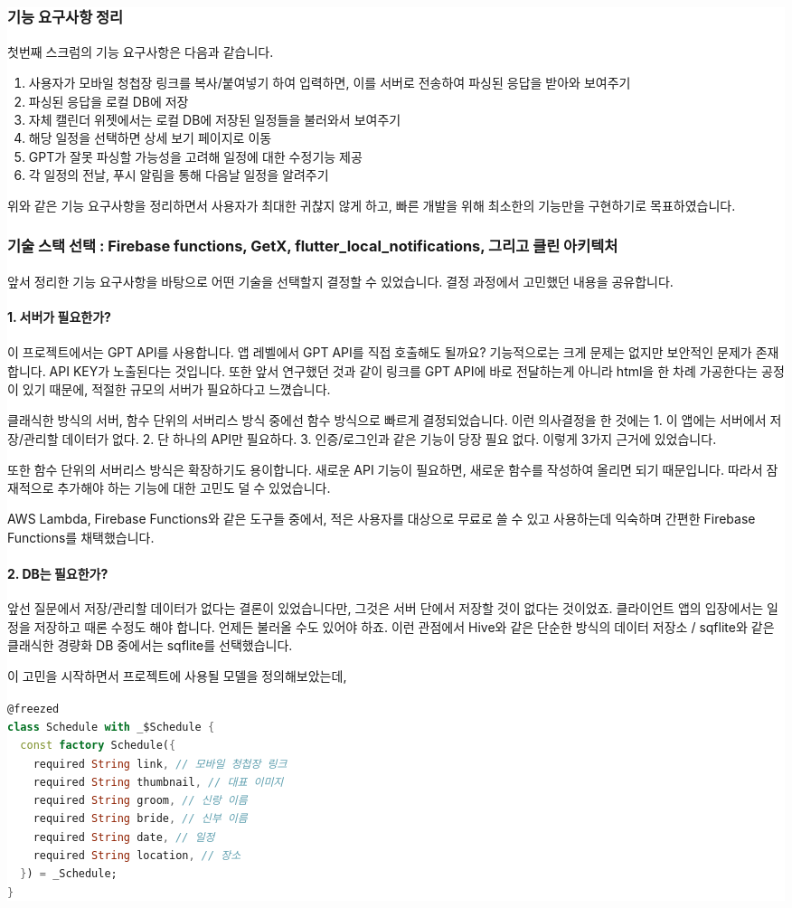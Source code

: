 ### 기능 요구사항 정리

첫번째 스크럼의 기능 요구사항은 다음과 같습니다.
1. 사용자가 모바일 청첩장 링크를 복사/붙여넣기 하여 입력하면, 이를 서버로 전송하여 파싱된 응답을 받아와 보여주기
2. 파싱된 응답을 로컬 DB에 저장
3. 자체 캘린더 위젯에서는 로컬 DB에 저장된 일정들을 불러와서 보여주기
4. 해당 일정을 선택하면 상세 보기 페이지로 이동
5. GPT가 잘못 파싱할 가능성을 고려해 일정에 대한 수정기능 제공
6. 각 일정의 전날, 푸시 알림을 통해 다음날 일정을 알려주기

위와 같은 기능 요구사항을 정리하면서 사용자가 최대한 귀찮지 않게 하고, 빠른 개발을 위해 최소한의 기능만을 구현하기로 목표하였습니다.

### 기술 스택 선택 : Firebase functions, GetX, flutter_local_notifications, 그리고 클린 아키텍처

앞서 정리한 기능 요구사항을 바탕으로 어떤 기술을 선택할지 결정할 수 있었습니다. 결정 과정에서 고민했던 내용을 공유합니다.

#### 1. 서버가 필요한가?

이 프로젝트에서는 GPT API를 사용합니다. 앱 레벨에서 GPT API를 직접 호출해도 될까요?
기능적으로는 크게 문제는 없지만 보안적인 문제가 존재합니다. API KEY가 노출된다는 것입니다.
또한 앞서 연구했던 것과 같이 링크를 GPT API에 바로 전달하는게 아니라 html을 한 차례 가공한다는 공정이 있기 때문에, 적절한 규모의 서버가 필요하다고 느꼈습니다.

클래식한 방식의 서버, 함수 단위의 서버리스 방식 중에선 함수 방식으로 빠르게 결정되었습니다.
이런 의사결정을 한 것에는 1. 이 앱에는 서버에서 저장/관리할 데이터가 없다. 2. 단 하나의 API만 필요하다. 3. 인증/로그인과 같은 기능이 당장 필요 없다.
이렇게 3가지 근거에 있었습니다.

또한 함수 단위의 서버리스 방식은 확장하기도 용이합니다.
새로운 API 기능이 필요하면, 새로운 함수를 작성하여 올리면 되기 때문입니다.
따라서 잠재적으로 추가해야 하는 기능에 대한 고민도 덜 수 있었습니다.

AWS Lambda, Firebase Functions와 같은 도구들 중에서, 적은 사용자를 대상으로 무료로 쓸 수 있고 사용하는데 익숙하며 간편한 Firebase Functions를 채택했습니다.

#### 2. DB는 필요한가?

앞선 질문에서 저장/관리할 데이터가 없다는 결론이 있었습니다만, 그것은 서버 단에서 저장할 것이 없다는 것이었죠.
클라이언트 앱의 입장에서는 일정을 저장하고 때론 수정도 해야 합니다. 언제든 불러올 수도 있어야 하죠.
이런 관점에서 Hive와 같은 단순한 방식의 데이터 저장소 / sqflite와 같은 클래식한 경량화 DB 중에서는 sqflite를 선택했습니다.

이 고민을 시작하면서 프로젝트에 사용될 모델을 정의해보았는데,

```dart
@freezed
class Schedule with _$Schedule {
  const factory Schedule({
    required String link, // 모바일 청첩장 링크
    required String thumbnail, // 대표 이미지
    required String groom, // 신랑 이름
    required String bride, // 신부 이름
    required String date, // 일정
    required String location, // 장소
  }) = _Schedule;
}
```
